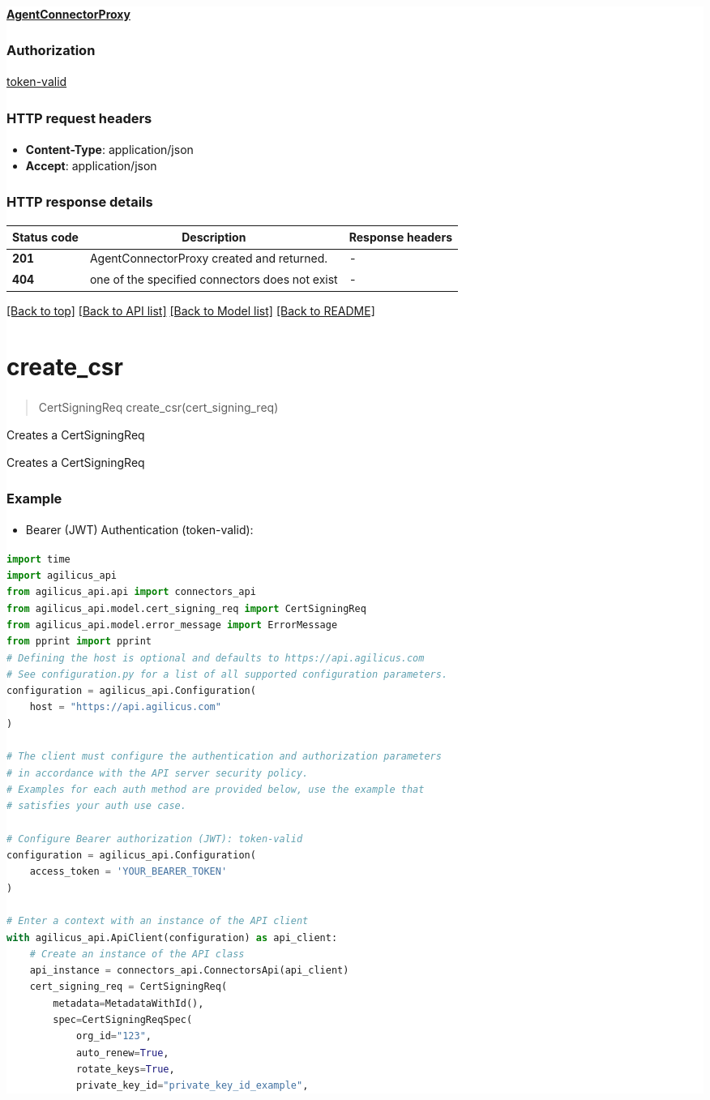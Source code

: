 [**AgentConnectorProxy**](AgentConnectorProxy.md)

### Authorization

[token-valid](../README.md#token-valid)

### HTTP request headers

 - **Content-Type**: application/json
 - **Accept**: application/json


### HTTP response details
| Status code | Description | Response headers |
|-------------|-------------|------------------|
**201** | AgentConnectorProxy created and returned. |  -  |
**404** | one of the specified connectors does not exist |  -  |

[[Back to top]](#) [[Back to API list]](../README.md#documentation-for-api-endpoints) [[Back to Model list]](../README.md#documentation-for-models) [[Back to README]](../README.md)

# **create_csr**
> CertSigningReq create_csr(cert_signing_req)

Creates a CertSigningReq

Creates a CertSigningReq 

### Example

* Bearer (JWT) Authentication (token-valid):
```python
import time
import agilicus_api
from agilicus_api.api import connectors_api
from agilicus_api.model.cert_signing_req import CertSigningReq
from agilicus_api.model.error_message import ErrorMessage
from pprint import pprint
# Defining the host is optional and defaults to https://api.agilicus.com
# See configuration.py for a list of all supported configuration parameters.
configuration = agilicus_api.Configuration(
    host = "https://api.agilicus.com"
)

# The client must configure the authentication and authorization parameters
# in accordance with the API server security policy.
# Examples for each auth method are provided below, use the example that
# satisfies your auth use case.

# Configure Bearer authorization (JWT): token-valid
configuration = agilicus_api.Configuration(
    access_token = 'YOUR_BEARER_TOKEN'
)

# Enter a context with an instance of the API client
with agilicus_api.ApiClient(configuration) as api_client:
    # Create an instance of the API class
    api_instance = connectors_api.ConnectorsApi(api_client)
    cert_signing_req = CertSigningReq(
        metadata=MetadataWithId(),
        spec=CertSigningReqSpec(
            org_id="123",
            auto_renew=True,
            rotate_keys=True,
            private_key_id="private_key_id_example",
```